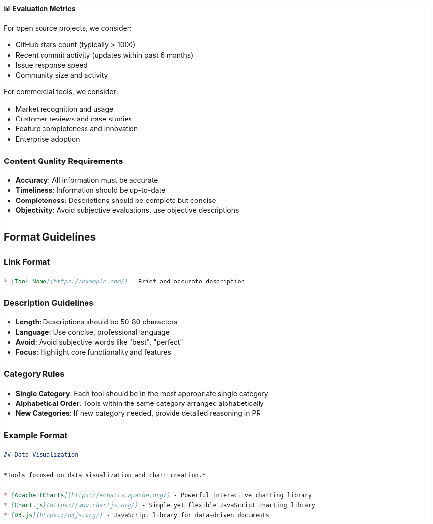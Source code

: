 #### 📊 Evaluation Metrics

For open source projects, we consider:
- GitHub stars count (typically > 1000)
- Recent commit activity (updates within past 6 months)
- Issue response speed
- Community size and activity

For commercial tools, we consider:
- Market recognition and usage
- Customer reviews and case studies
- Feature completeness and innovation
- Enterprise adoption

### Content Quality Requirements

- **Accuracy**: All information must be accurate
- **Timeliness**: Information should be up-to-date
- **Completeness**: Descriptions should be complete but concise
- **Objectivity**: Avoid subjective evaluations, use objective descriptions

## Format Guidelines

### Link Format

```markdown
* [Tool Name](https://example.com/) - Brief and accurate description
```

### Description Guidelines

- **Length**: Descriptions should be 50-80 characters
- **Language**: Use concise, professional language
- **Avoid**: Avoid subjective words like "best", "perfect"
- **Focus**: Highlight core functionality and features

### Category Rules

- **Single Category**: Each tool should be in the most appropriate single category
- **Alphabetical Order**: Tools within the same category arranged alphabetically
- **New Categories**: If new category needed, provide detailed reasoning in PR

### Example Format

```markdown
## Data Visualization

*Tools focused on data visualization and chart creation.*

* [Apache ECharts](https://echarts.apache.org/) - Powerful interactive charting library
* [Chart.js](https://www.chartjs.org/) - Simple yet flexible JavaScript charting library
* [D3.js](https://d3js.org/) - JavaScript library for data-driven documents
```
